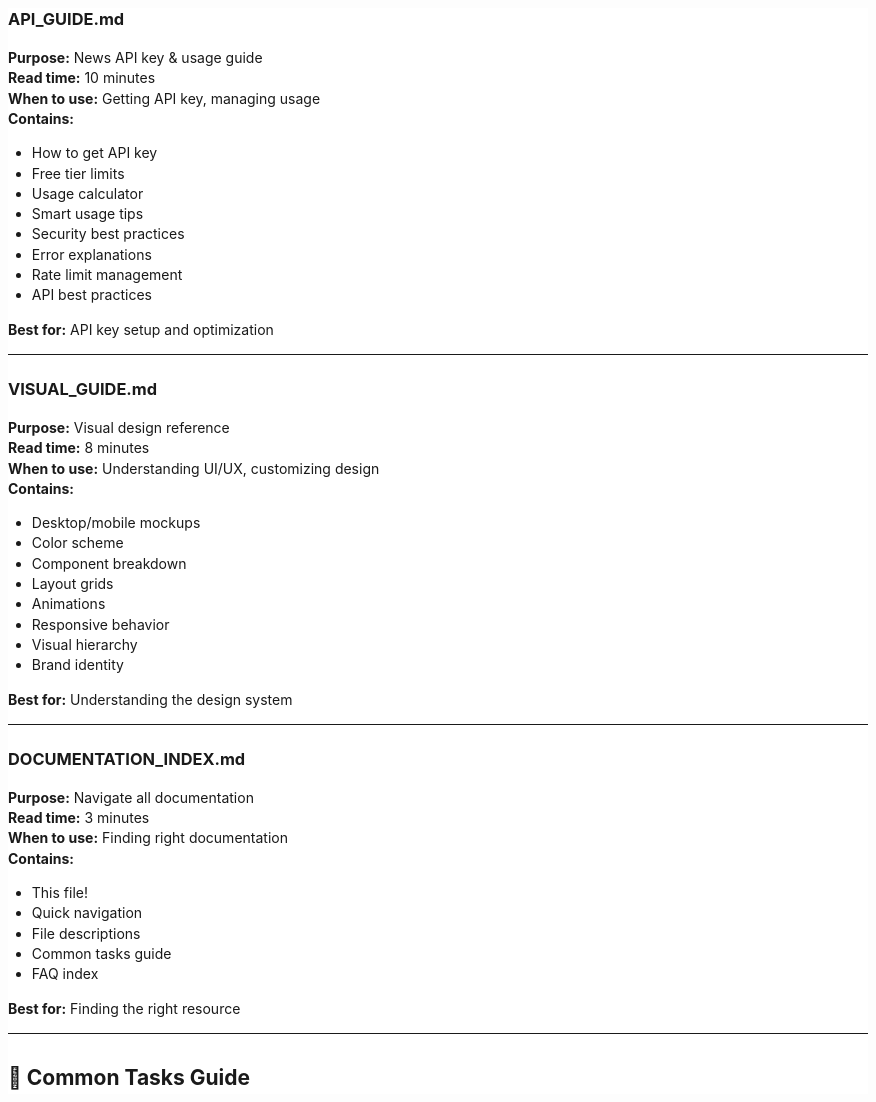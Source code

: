 ### API_GUIDE.md
**Purpose:** News API key & usage guide  
**Read time:** 10 minutes  
**When to use:** Getting API key, managing usage  
**Contains:**
- How to get API key
- Free tier limits
- Usage calculator
- Smart usage tips
- Security best practices
- Error explanations
- Rate limit management
- API best practices

**Best for:** API key setup and optimization

---

### VISUAL_GUIDE.md
**Purpose:** Visual design reference  
**Read time:** 8 minutes  
**When to use:** Understanding UI/UX, customizing design  
**Contains:**
- Desktop/mobile mockups
- Color scheme
- Component breakdown
- Layout grids
- Animations
- Responsive behavior
- Visual hierarchy
- Brand identity

**Best for:** Understanding the design system

---

### DOCUMENTATION_INDEX.md
**Purpose:** Navigate all documentation  
**Read time:** 3 minutes  
**When to use:** Finding right documentation  
**Contains:**
- This file!
- Quick navigation
- File descriptions
- Common tasks guide
- FAQ index

**Best for:** Finding the right resource

---

## 🎯 Common Tasks Guide

